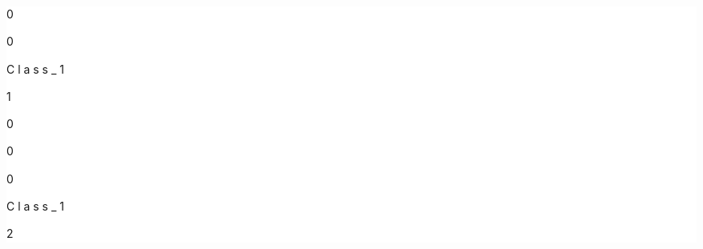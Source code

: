  
0
 
 
 
 
 
 
 
 
0
 
 
C
l
a
s
s
_
1
 
 

1
 
 
 
 
 
 
 
 
 
 
 
 
0
 
 
 
 
 
 
 
 
0
 
 
 
 
 
 
 
 
0
 
 
C
l
a
s
s
_
1
 
 

2
 
 
 
 
 
 
 